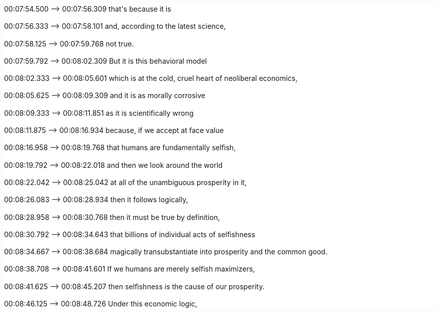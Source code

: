 00:07:54.500 --> 00:07:56.309
that's because it is

00:07:56.333 --> 00:07:58.101
and, according to the latest science,

00:07:58.125 --> 00:07:59.768
not true.

00:07:59.792 --> 00:08:02.309
But it is this behavioral model

00:08:02.333 --> 00:08:05.601
which is at the cold, cruel heart
of neoliberal economics,

00:08:05.625 --> 00:08:09.309
and it is as morally corrosive

00:08:09.333 --> 00:08:11.851
as it is scientifically wrong

00:08:11.875 --> 00:08:16.934
because, if we accept at face value

00:08:16.958 --> 00:08:19.768
that humans are fundamentally selfish,

00:08:19.792 --> 00:08:22.018
and then we look around the world

00:08:22.042 --> 00:08:25.042
at all of the unambiguous
prosperity in it,

00:08:26.083 --> 00:08:28.934
then it follows logically,

00:08:28.958 --> 00:08:30.768
then it must be true by definition,

00:08:30.792 --> 00:08:34.643
that billions of individual
acts of selfishness

00:08:34.667 --> 00:08:38.684
magically transubstantiate
into prosperity and the common good.

00:08:38.708 --> 00:08:41.601
If we humans are merely
selfish maximizers,

00:08:41.625 --> 00:08:45.207
then selfishness
is the cause of our prosperity.

00:08:46.125 --> 00:08:48.726
Under this economic logic,
